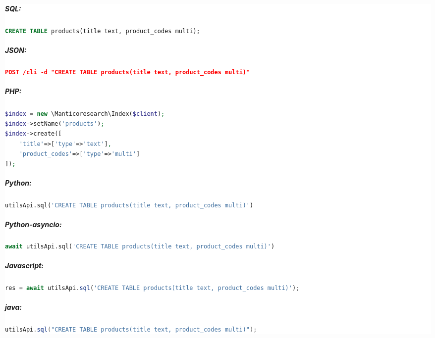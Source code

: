 
##### SQL:


```sql
CREATE TABLE products(title text, product_codes multi);
```


##### JSON:



```JSON
POST /cli -d "CREATE TABLE products(title text, product_codes multi)"
```


##### PHP:



```php
$index = new \Manticoresearch\Index($client);
$index->setName('products');
$index->create([
    'title'=>['type'=>'text'],
	'product_codes'=>['type'=>'multi']
]);
```


##### Python:



```python
utilsApi.sql('CREATE TABLE products(title text, product_codes multi)')
```


##### Python-asyncio:



```python
await utilsApi.sql('CREATE TABLE products(title text, product_codes multi)')
```


##### Javascript:



```javascript
res = await utilsApi.sql('CREATE TABLE products(title text, product_codes multi)');
```

##### java:



```java
utilsApi.sql("CREATE TABLE products(title text, product_codes multi)");
```


